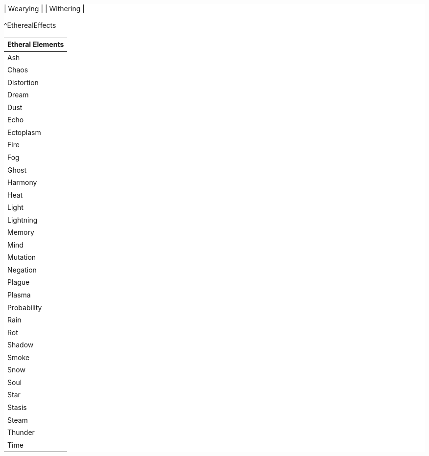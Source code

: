 | Wearying |
| Withering |

^EtherealEffects


| Etheral Elements |
| - |
| Ash |
| Chaos |
| Distortion |
| Dream |
| Dust |
| Echo |
| Ectoplasm |
| Fire |
| Fog |
| Ghost |
| Harmony |
| Heat |
| Light |
| Lightning |
| Memory |
| Mind |
| Mutation |
| Negation |
| Plague |
| Plasma |
| Probability |
| Rain |
| Rot |
| Shadow |
| Smoke |
| Snow |
| Soul |
| Star |
| Stasis |
| Steam |
| Thunder |
| Time |